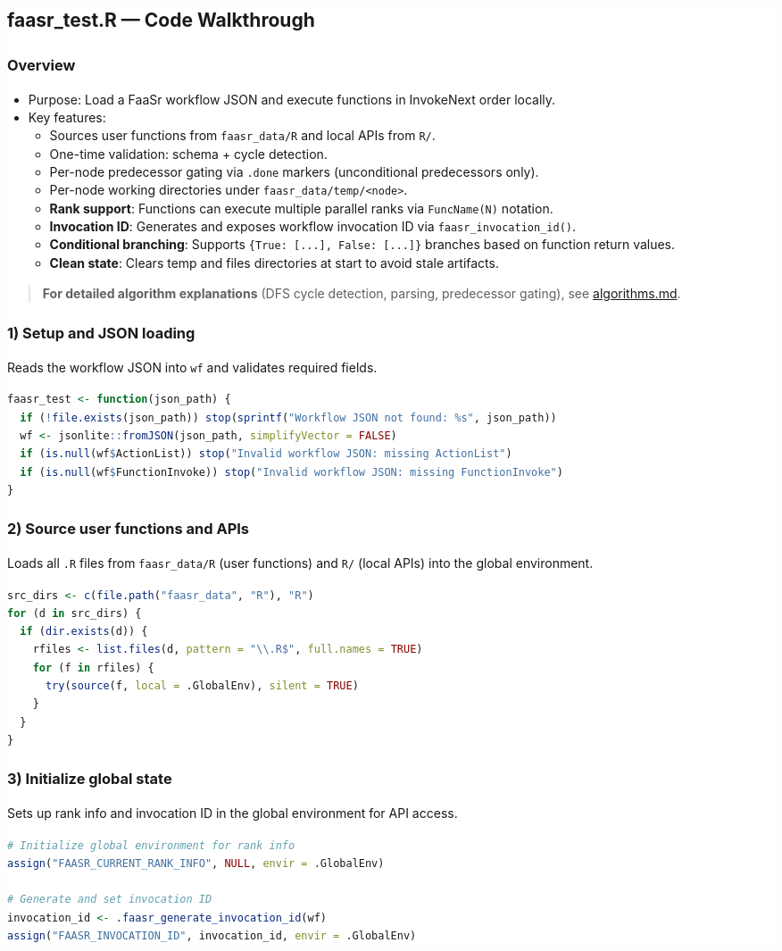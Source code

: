 ## faasr_test.R — Code Walkthrough

### Overview
- Purpose: Load a FaaSr workflow JSON and execute functions in InvokeNext order locally.
- Key features:
  - Sources user functions from `faasr_data/R` and local APIs from `R/`.
  - One-time validation: schema + cycle detection.
  - Per-node predecessor gating via `.done` markers (unconditional predecessors only).
  - Per-node working directories under `faasr_data/temp/<node>`.
  - **Rank support**: Functions can execute multiple parallel ranks via `FuncName(N)` notation.
  - **Invocation ID**: Generates and exposes workflow invocation ID via `faasr_invocation_id()`.
  - **Conditional branching**: Supports `{True: [...], False: [...]}` branches based on function return values.
  - **Clean state**: Clears temp and files directories at start to avoid stale artifacts.

> **For detailed algorithm explanations** (DFS cycle detection, parsing, predecessor gating), see [algorithms.md](algorithms.md).

### 1) Setup and JSON loading
Reads the workflow JSON into `wf` and validates required fields.

```r
faasr_test <- function(json_path) {
  if (!file.exists(json_path)) stop(sprintf("Workflow JSON not found: %s", json_path))
  wf <- jsonlite::fromJSON(json_path, simplifyVector = FALSE)
  if (is.null(wf$ActionList)) stop("Invalid workflow JSON: missing ActionList")
  if (is.null(wf$FunctionInvoke)) stop("Invalid workflow JSON: missing FunctionInvoke")
}
```

### 2) Source user functions and APIs
Loads all `.R` files from `faasr_data/R` (user functions) and `R/` (local APIs) into the global environment.

```r
src_dirs <- c(file.path("faasr_data", "R"), "R")
for (d in src_dirs) {
  if (dir.exists(d)) {
    rfiles <- list.files(d, pattern = "\\.R$", full.names = TRUE)
    for (f in rfiles) {
      try(source(f, local = .GlobalEnv), silent = TRUE)
    }
  }
}
```

### 3) Initialize global state
Sets up rank info and invocation ID in the global environment for API access.

```r
# Initialize global environment for rank info
assign("FAASR_CURRENT_RANK_INFO", NULL, envir = .GlobalEnv)

# Generate and set invocation ID
invocation_id <- .faasr_generate_invocation_id(wf)
assign("FAASR_INVOCATION_ID", invocation_id, envir = .GlobalEnv)
```

